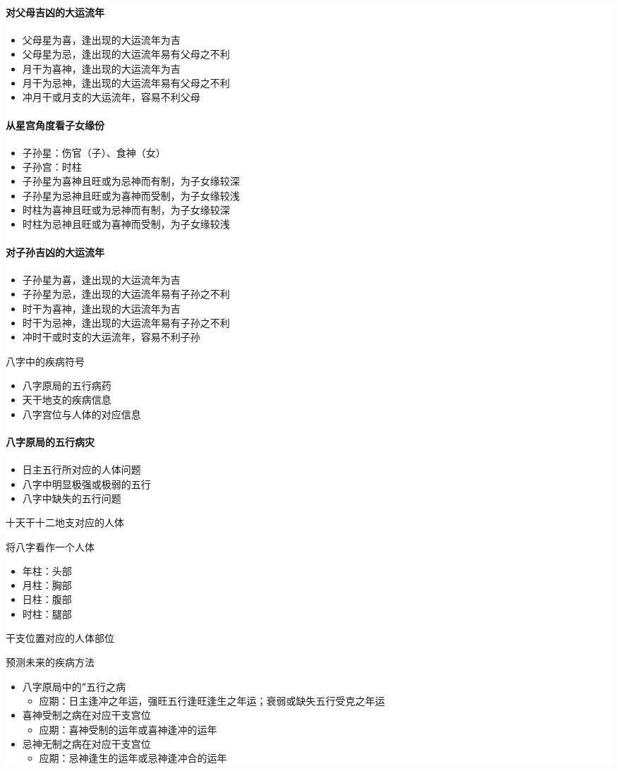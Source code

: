 #### 对父母吉凶的大运流年

- 父母星为喜，逢出现的大运流年为吉
- 父母星为忌，逢出现的大运流年易有父母之不利
- 月干为喜神，逢出现的大运流年为吉
- 月干为忌神，逢出现的大运流年易有父母之不利
- 冲月干或月支的大运流年，容易不利父母


#### 从星宫角度看子女缘份

- 子孙星：伤官（子）、食神（女）
- 子孙宫：时柱
- 子孙星为喜神且旺或为忌神而有制，为子女缘较深
- 子孙星为忌神且旺或为喜神而受制，为子女缘较浅
- 时柱为喜神且旺或为忌神而有制，为子女缘较深
- 时柱为忌神且旺或为喜神而受制，为子女缘较浅

#### 对子孙吉凶的大运流年

- 子孙星为喜，逢出现的大运流年为吉
- 子孙星为忌，逢出现的大运流年易有子孙之不利
- 时干为喜神，逢出现的大运流年为吉
- 时干为忌神，逢出现的大运流年易有子孙之不利
- 冲时干或时支的大运流年，容易不利子孙

八字中的疾病符号

- 八字原局的五行病药
- 天干地支的疾病信息
- 八字宫位与人体的对应信息

#### 八字原局的五行病灾

- 日主五行所对应的人体问题
- 八字中明显极强或极弱的五行
- 八字中缺失的五行问题

十天干十二地支对应的人体

将八字看作一个人体
- 年柱：头部
- 月柱：胸部
- 日柱：腹部
- 时柱：腿部

干支位置对应的人体部位

预测未来的疾病方法
- 八字原局中的“五行之病
  - 应期：日主逢冲之年运，强旺五行逢旺逢生之年运；衰弱或缺失五行受克之年运
- 喜神受制之病在对应干支宫位
  - 应期：喜神受制的运年或喜神逢冲的运年
- 忌神无制之病在对应干支宫位
  - 应期：忌神逢生的运年或忌神逢冲合的运年
